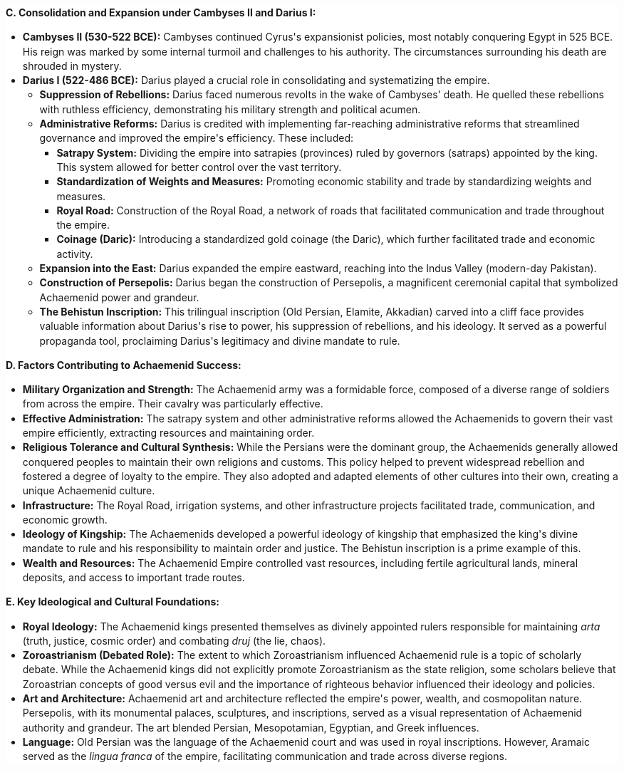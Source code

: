 **C. Consolidation and Expansion under Cambyses II and Darius I:**

*   **Cambyses II (530-522 BCE):** Cambyses continued Cyrus's expansionist policies, most notably conquering Egypt in 525 BCE.  His reign was marked by some internal turmoil and challenges to his authority.  The circumstances surrounding his death are shrouded in mystery.
*   **Darius I (522-486 BCE):** Darius played a crucial role in consolidating and systematizing the empire.
    *   **Suppression of Rebellions:**  Darius faced numerous revolts in the wake of Cambyses' death. He quelled these rebellions with ruthless efficiency, demonstrating his military strength and political acumen.
    *   **Administrative Reforms:** Darius is credited with implementing far-reaching administrative reforms that streamlined governance and improved the empire's efficiency. These included:
        *   **Satrapy System:** Dividing the empire into satrapies (provinces) ruled by governors (satraps) appointed by the king.  This system allowed for better control over the vast territory.
        *   **Standardization of Weights and Measures:**  Promoting economic stability and trade by standardizing weights and measures.
        *   **Royal Road:** Construction of the Royal Road, a network of roads that facilitated communication and trade throughout the empire.
        *   **Coinage (Daric):** Introducing a standardized gold coinage (the Daric), which further facilitated trade and economic activity.
    *   **Expansion into the East:** Darius expanded the empire eastward, reaching into the Indus Valley (modern-day Pakistan).
    *   **Construction of Persepolis:**  Darius began the construction of Persepolis, a magnificent ceremonial capital that symbolized Achaemenid power and grandeur.
    *   **The Behistun Inscription:** This trilingual inscription (Old Persian, Elamite, Akkadian) carved into a cliff face provides valuable information about Darius's rise to power, his suppression of rebellions, and his ideology.  It served as a powerful propaganda tool, proclaiming Darius's legitimacy and divine mandate to rule.

**D.  Factors Contributing to Achaemenid Success:**

*   **Military Organization and Strength:** The Achaemenid army was a formidable force, composed of a diverse range of soldiers from across the empire.  Their cavalry was particularly effective.
*   **Effective Administration:** The satrapy system and other administrative reforms allowed the Achaemenids to govern their vast empire efficiently, extracting resources and maintaining order.
*   **Religious Tolerance and Cultural Synthesis:** While the Persians were the dominant group, the Achaemenids generally allowed conquered peoples to maintain their own religions and customs.  This policy helped to prevent widespread rebellion and fostered a degree of loyalty to the empire.  They also adopted and adapted elements of other cultures into their own, creating a unique Achaemenid culture.
*   **Infrastructure:** The Royal Road, irrigation systems, and other infrastructure projects facilitated trade, communication, and economic growth.
*   **Ideology of Kingship:** The Achaemenids developed a powerful ideology of kingship that emphasized the king's divine mandate to rule and his responsibility to maintain order and justice. The Behistun inscription is a prime example of this.
*   **Wealth and Resources:** The Achaemenid Empire controlled vast resources, including fertile agricultural lands, mineral deposits, and access to important trade routes.

**E. Key Ideological and Cultural Foundations:**

*   **Royal Ideology:** The Achaemenid kings presented themselves as divinely appointed rulers responsible for maintaining *arta* (truth, justice, cosmic order) and combating *druj* (the lie, chaos).
*   **Zoroastrianism (Debated Role):** The extent to which Zoroastrianism influenced Achaemenid rule is a topic of scholarly debate. While the Achaemenid kings did not explicitly promote Zoroastrianism as the state religion, some scholars believe that Zoroastrian concepts of good versus evil and the importance of righteous behavior influenced their ideology and policies.
*   **Art and Architecture:** Achaemenid art and architecture reflected the empire's power, wealth, and cosmopolitan nature. Persepolis, with its monumental palaces, sculptures, and inscriptions, served as a visual representation of Achaemenid authority and grandeur. The art blended Persian, Mesopotamian, Egyptian, and Greek influences.
*   **Language:** Old Persian was the language of the Achaemenid court and was used in royal inscriptions. However, Aramaic served as the *lingua franca* of the empire, facilitating communication and trade across diverse regions.

